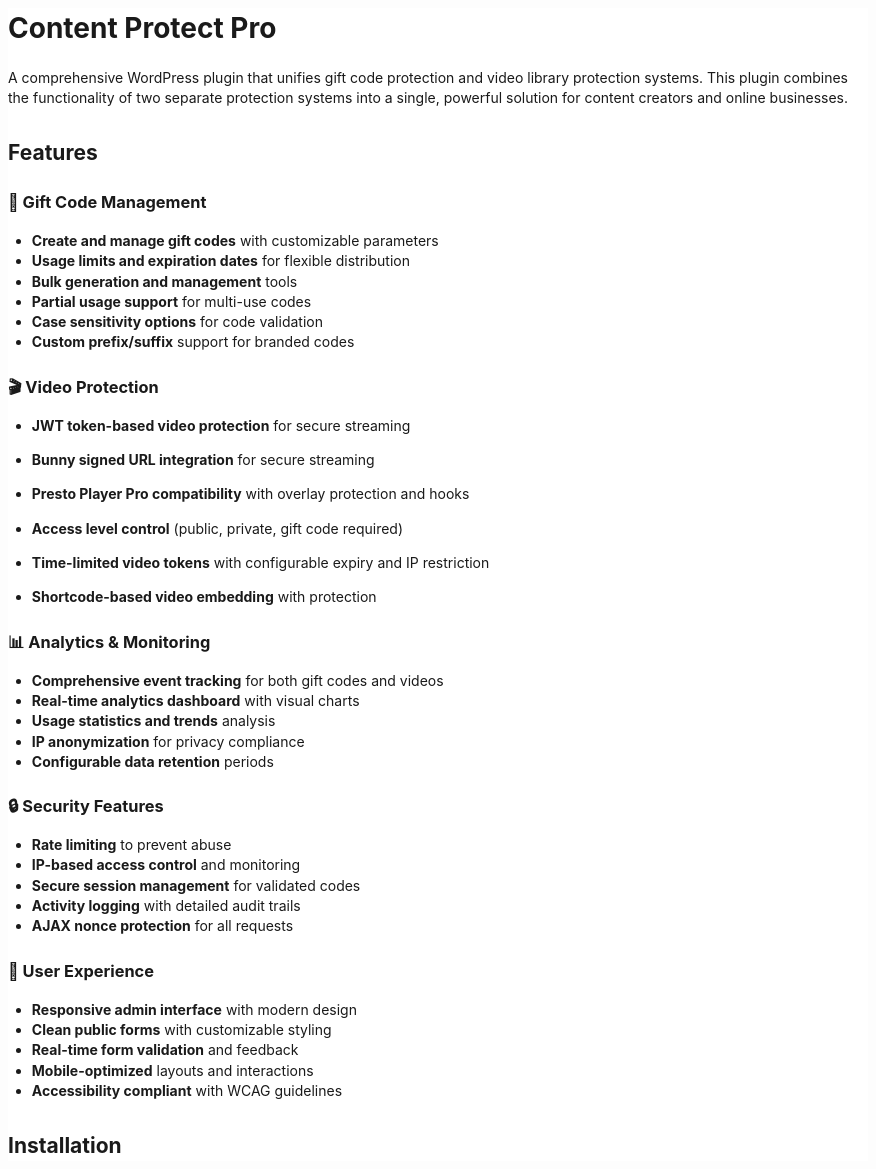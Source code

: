 # Content Protect Pro

A comprehensive WordPress plugin that unifies gift code protection and video library protection systems. This plugin combines the functionality of two separate protection systems into a single, powerful solution for content creators and online businesses.

## Features

### 🎁 Gift Code Management
- **Create and manage gift codes** with customizable parameters
- **Usage limits and expiration dates** for flexible distribution
- **Bulk generation and management** tools
- **Partial usage support** for multi-use codes
- **Case sensitivity options** for code validation
- **Custom prefix/suffix** support for branded codes

### 🎬 Video Protection
- **JWT token-based video protection** for secure streaming
- **Bunny signed URL integration** for secure streaming
- **Presto Player Pro compatibility** with overlay protection and hooks
- **Access level control** (public, private, gift code required)
- **Time-limited video tokens** with configurable expiry and IP restriction
  
- **Shortcode-based video embedding** with protection

### 📊 Analytics & Monitoring
- **Comprehensive event tracking** for both gift codes and videos
- **Real-time analytics dashboard** with visual charts
- **Usage statistics and trends** analysis
- **IP anonymization** for privacy compliance
- **Configurable data retention** periods

### 🔒 Security Features
- **Rate limiting** to prevent abuse
- **IP-based access control** and monitoring
- **Secure session management** for validated codes
- **Activity logging** with detailed audit trails
- **AJAX nonce protection** for all requests

### 🎨 User Experience
- **Responsive admin interface** with modern design
- **Clean public forms** with customizable styling
- **Real-time form validation** and feedback
- **Mobile-optimized** layouts and interactions
- **Accessibility compliant** with WCAG guidelines

## Installation
